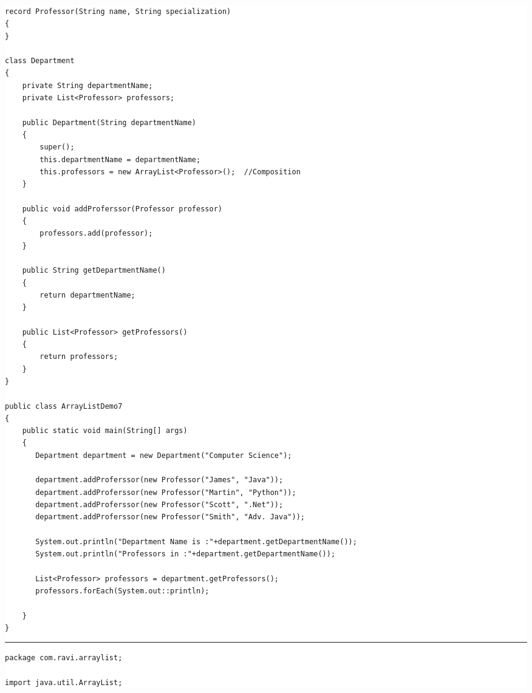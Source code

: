     record Professor(String name, String specialization)
    {
    }
    
    class Department 
    {
    	private String departmentName;
    	private List<Professor> professors;
    	
    	public Department(String departmentName) 
    	{
    		super();
    		this.departmentName = departmentName;
    		this.professors = new ArrayList<Professor>();  //Composition
    	}
    	
    	public void addProferssor(Professor professor)  
    	{
    		professors.add(professor);  
    	}
    
    	public String getDepartmentName() 
    	{
    		return departmentName;
    	}
    
    	public List<Professor> getProfessors() 
    	{
    		return professors;
    	}		
    }
    
    public class ArrayListDemo7
    {
        public static void main(String[] args) 
        {
           Department department = new Department("Computer Science");
           
           department.addProferssor(new Professor("James", "Java"));
           department.addProferssor(new Professor("Martin", "Python"));
           department.addProferssor(new Professor("Scott", ".Net"));
           department.addProferssor(new Professor("Smith", "Adv. Java"));
           
           System.out.println("Department Name is :"+department.getDepartmentName());
           System.out.println("Professors in :"+department.getDepartmentName());
           
           List<Professor> professors = department.getProfessors();
           professors.forEach(System.out::println); 
          
        }
    }
-------------------------------------------------------------
    package com.ravi.arraylist;
    
    import java.util.ArrayList;
    